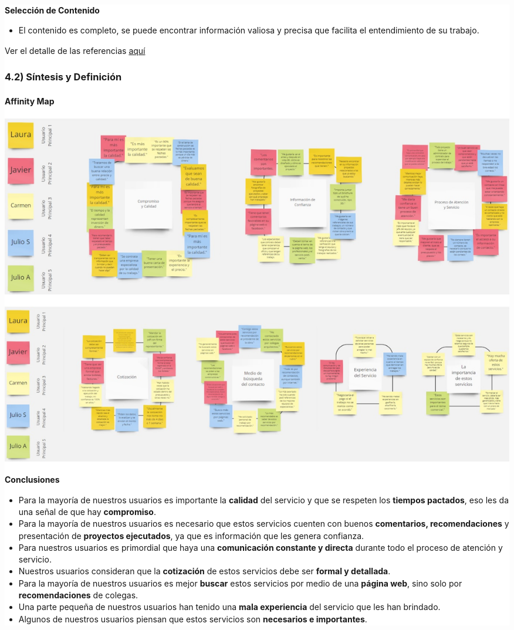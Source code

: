 **Selección de Contenido**

- El contenido es completo, se puede encontrar información valiosa y precisa que facilita el entendimiento de su trabajo.

Ver el detalle de las referencias [aquí](https://docs.google.com/presentation/d/18JAyGJAPqothuz5T1NUMjuR73qDYXo9qlApMEaKyPuE/edit?usp=sharing)


### 4.2) Síntesis y Definición

#### Affinity Map
![image 2](https://github.com/andeluci/lim011-small-businesses/blob/master/Imagenes/Affinity%20Map%201.jpg?raw=true)

![image 3](https://github.com/andeluci/lim011-small-businesses/blob/master/Imagenes/Affinity%20Map%202.jpg?raw=true)

**Conclusiones**

- Para la mayoría de nuestros usuarios es importante la **calidad** del servicio y que se respeten los **tiempos pactados**, eso les da una señal de que hay **compromiso**.
- Para la mayoría de nuestros usuarios es necesario que estos servicios cuenten con buenos **comentarios, recomendaciones** y presentación de **proyectos ejecutados**, ya que es información que les genera confianza.
- Para nuestros usuarios es primordial que haya una **comunicación constante y directa** durante todo el proceso de atención y servicio.
- Nuestros usuarios consideran que la **cotización** de estos servicios debe ser **formal y detallada**.
- Para la mayoría de nuestros usuarios es mejor **buscar** estos servicios por medio de una **página web**, sino solo por **recomendaciones** de colegas.
- Una parte pequeña de nuestros usuarios han tenido una **mala experiencia** del servicio que les han brindado.
- Algunos de nuestros usuarios piensan que estos servicios son **necesarios e importantes**.
